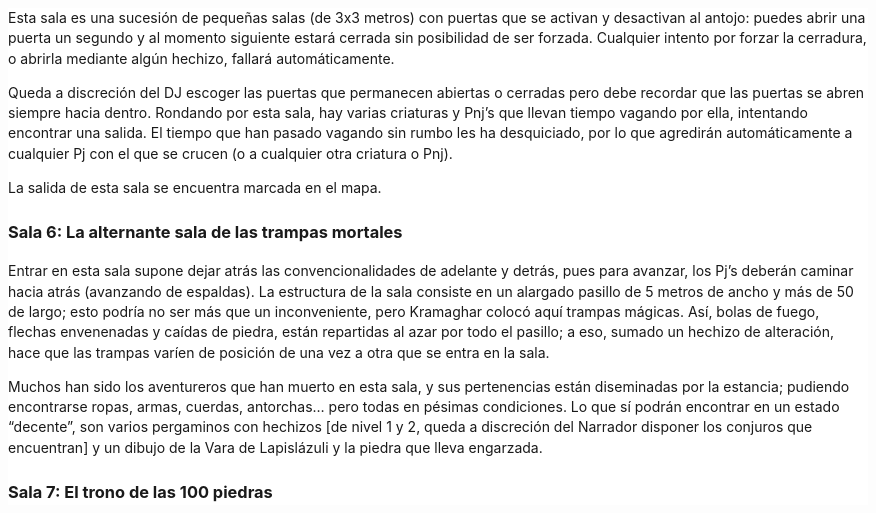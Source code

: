 Esta sala es una sucesión de pequeñas salas (de 3x3 metros) con puertas que se activan y desactivan al antojo: puedes abrir una puerta un segundo y al momento siguiente estará cerrada sin posibilidad de ser forzada. Cualquier intento por forzar la cerradura, o abrirla mediante algún hechizo, fallará automáticamente.
 
Queda a discreción del DJ escoger las puertas que permanecen abiertas o cerradas pero debe recordar que las puertas se abren siempre hacia dentro.
Rondando por esta sala, hay varias criaturas y Pnj’s que llevan tiempo vagando por ella, intentando encontrar una salida. El tiempo que han pasado vagando sin rumbo les ha desquiciado, por lo que agredirán automáticamente a cualquier Pj con el que se crucen (o a cualquier otra criatura o Pnj).

La salida de esta sala se encuentra marcada en el mapa.

### Sala 6: La alternante sala de las trampas mortales

Entrar en esta sala supone dejar atrás las convencionalidades de adelante y detrás, pues para avanzar, los Pj’s deberán caminar hacia atrás (avanzando de espaldas). La estructura de la sala consiste en un alargado pasillo de 5 metros de ancho y más de 50 de largo; esto podría no ser más que un inconveniente, pero Kramaghar colocó aquí trampas mágicas. Así, bolas de fuego, flechas envenenadas y caídas de piedra, están repartidas al azar por todo el pasillo; a eso, sumado un hechizo de alteración, hace que las trampas varíen de posición de una vez a otra que se entra en la sala.

Muchos han sido los aventureros que han muerto en esta sala, y sus pertenencias están diseminadas por la estancia; pudiendo encontrarse ropas, armas, cuerdas, antorchas… pero todas en pésimas condiciones. Lo que sí podrán encontrar en un estado “decente”, son varios pergaminos con hechizos [de nivel 1 y 2, queda a discreción del Narrador disponer los conjuros que encuentran] y un dibujo de la Vara de Lapislázuli y la piedra que lleva engarzada.

### Sala 7: El trono de las 100 piedras

<p align="center">